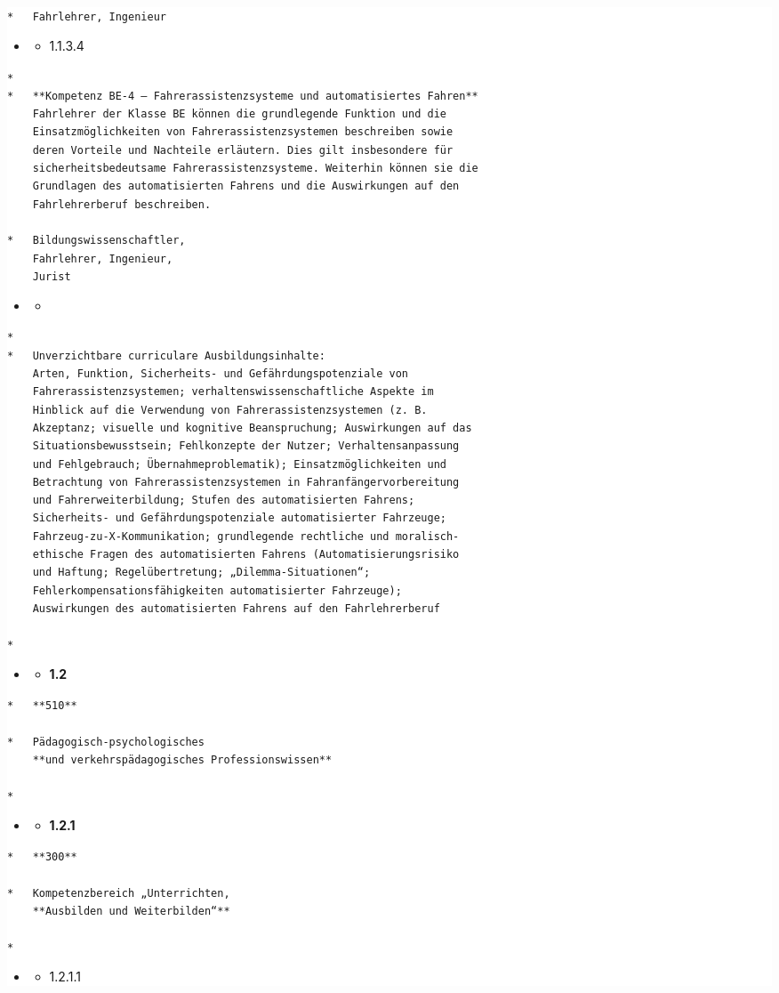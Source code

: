     *   Fahrlehrer, Ingenieur


*    *   1.1.3.4

    *
    *   **Kompetenz BE-4 – Fahrerassistenzsysteme und automatisiertes Fahren**
        Fahrlehrer der Klasse BE können die grundlegende Funktion und die
        Einsatzmöglichkeiten von Fahrerassistenzsystemen beschreiben sowie
        deren Vorteile und Nachteile erläutern. Dies gilt insbesondere für
        sicherheitsbedeutsame Fahrerassistenzsysteme. Weiterhin können sie die
        Grundlagen des automatisierten Fahrens und die Auswirkungen auf den
        Fahrlehrerberuf beschreiben.

    *   Bildungswissenschaftler,
        Fahrlehrer, Ingenieur,
        Jurist


*    *
    *
    *   Unverzichtbare curriculare Ausbildungsinhalte:
        Arten, Funktion, Sicherheits- und Gefährdungspotenziale von
        Fahrerassistenzsystemen; verhaltenswissenschaftliche Aspekte im
        Hinblick auf die Verwendung von Fahrerassistenzsystemen (z. B.
        Akzeptanz; visuelle und kognitive Beanspruchung; Auswirkungen auf das
        Situationsbewusstsein; Fehlkonzepte der Nutzer; Verhaltensanpassung
        und Fehlgebrauch; Übernahmeproblematik); Einsatzmöglichkeiten und
        Betrachtung von Fahrerassistenzsystemen in Fahranfängervorbereitung
        und Fahrerweiterbildung; Stufen des automatisierten Fahrens;
        Sicherheits- und Gefährdungspotenziale automatisierter Fahrzeuge;
        Fahrzeug-zu-X-Kommunikation; grundlegende rechtliche und moralisch-
        ethische Fragen des automatisierten Fahrens (Automatisierungsrisiko
        und Haftung; Regelübertretung; „Dilemma-Situationen“;
        Fehlerkompensationsfähigkeiten automatisierter Fahrzeuge);
        Auswirkungen des automatisierten Fahrens auf den Fahrlehrerberuf

    *

*    *   **1.2**

    *   **510**

    *   Pädagogisch-psychologisches
        **und verkehrspädagogisches Professionswissen**

    *

*    *   **1.2.1**

    *   **300**

    *   Kompetenzbereich „Unterrichten,
        **Ausbilden und Weiterbilden“**

    *

*    *   1.2.1.1
